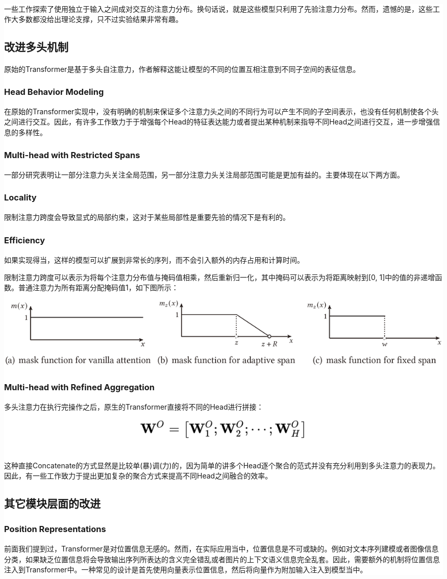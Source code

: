 一些工作探索了使用独立于输入之间成对交互的注意力分布。换句话说，就是这些模型只利用了先验注意力分布。然而，遗憾的是，这些工作大多数都没给出理论支撑，只不过实验结果非常有趣。

## **改进多头机制**

原始的Transformer是基于多头自注意力，作者解释这能让模型的不同的位置互相注意到不同子空间的表征信息。

### **Head Behavior Modeling**

在原始的Transformer实现中，没有明确的机制来保证多个注意力头之间的不同行为可以产生不同的子空间表示，也没有任何机制使各个头之间进行交互。因此，有许多工作致力于于增强每个Head的特征表达能力或者提出某种机制来指导不同Head之间进行交互，进一步增强信息的多样性。

### **Multi-head with Restricted Spans**

一部分研究表明让一部分注意力头关注全局范围，另一部分注意力头关注局部范围可能是更加有益的。主要体现在以下两方面。

### **Locality**

限制注意力跨度会导致显式的局部约束，这对于某些局部性是重要先验的情况下是有利的。

### **Efficiency**

如果实现得当，这样的模型可以扩展到非常长的序列，而不会引入额外的内存占用和计算时间。

限制注意力跨度可以表示为将每个注意力分布值与掩码值相乘，然后重新归一化，其中掩码可以表示为将距离映射到\[0, 1\]中的值的非递增函数。普通注意力为所有距离分配掩码值1，如下图所示：

![](transformer/1625923984-8f6291defd7efe00cc06c5de5749c64c.png)

### **Multi-head with Refined Aggregation**

多头注意力在执行完操作之后，原生的Transformer直接将不同的Head进行拼接：

![[公式]](transformer/1625923984-c360051ab9225ac21818050d787adc8b.svg)

这种直接Concatenate的方式显然是比较单(暴)调(力)的，因为简单的讲多个Head逐个聚合的范式并没有充分利用到多头注意力的表现力。因此，有一些工作致力于提出更加复杂的聚合方式来提高不同Head之间融合的效率。

## **其它模块层面的改进**

### **Position Representations**

前面我们提到过，Transformer是对位置信息无感的。然而，在实际应用当中，位置信息是不可或缺的。例如对文本序列建模或者图像信息分类，如果缺乏位置信息将会导致输出序列所表达的含义完全错乱或者图片的上下文语义信息完全乱套。因此，需要额外的机制将位置信息注入到Transformer中。一种常见的设计是首先使用向量表示位置信息，然后将向量作为附加输入注入到模型当中。
